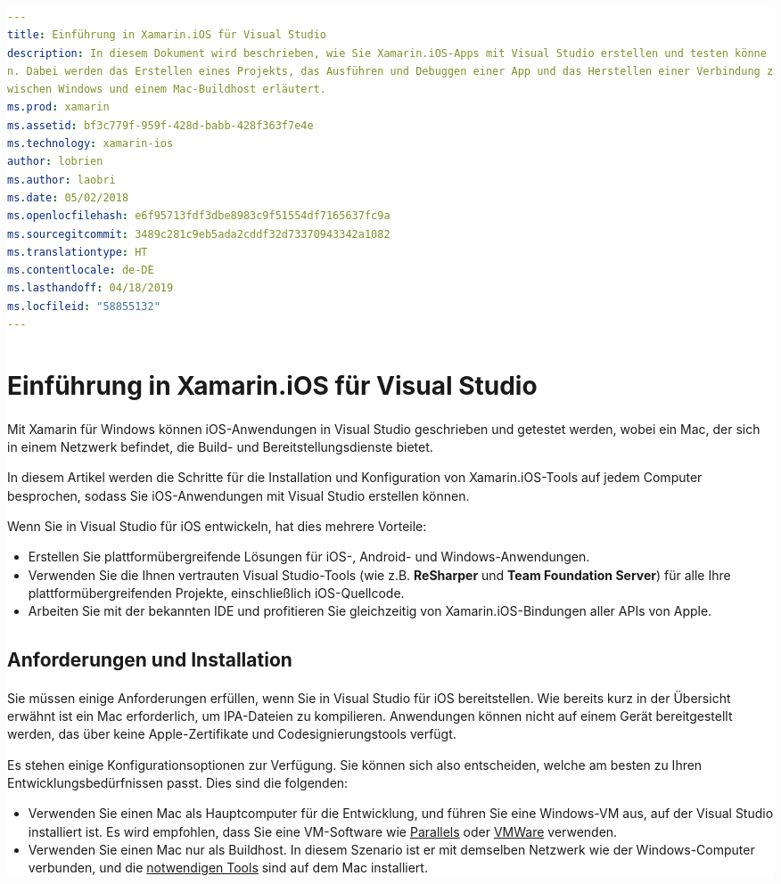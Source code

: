 ```yaml
---
title: Einführung in Xamarin.iOS für Visual Studio
description: In diesem Dokument wird beschrieben, wie Sie Xamarin.iOS-Apps mit Visual Studio erstellen und testen können. Dabei werden das Erstellen eines Projekts, das Ausführen und Debuggen einer App und das Herstellen einer Verbindung zwischen Windows und einem Mac-Buildhost erläutert.
ms.prod: xamarin
ms.assetid: bf3c779f-959f-428d-babb-428f363f7e4e
ms.technology: xamarin-ios
author: lobrien
ms.author: laobri
ms.date: 05/02/2018
ms.openlocfilehash: e6f95713fdf3dbe8983c9f51554df7165637fc9a
ms.sourcegitcommit: 3489c281c9eb5ada2cddf32d73370943342a1082
ms.translationtype: HT
ms.contentlocale: de-DE
ms.lasthandoff: 04/18/2019
ms.locfileid: "58855132"
---
```

# <a name="introduction-to-xamarinios-for-visual-studio"></a>Einführung in Xamarin.iOS für Visual Studio

Mit Xamarin für Windows können iOS-Anwendungen in Visual Studio geschrieben und getestet werden, wobei ein Mac, der sich in einem Netzwerk befindet, die Build- und Bereitstellungsdienste bietet.

In diesem Artikel werden die Schritte für die Installation und Konfiguration von Xamarin.iOS-Tools auf jedem Computer besprochen, sodass Sie iOS-Anwendungen mit Visual Studio erstellen können.

Wenn Sie in Visual Studio für iOS entwickeln, hat dies mehrere Vorteile:

- Erstellen Sie plattformübergreifende Lösungen für iOS-, Android- und Windows-Anwendungen.
- Verwenden Sie die Ihnen vertrauten Visual Studio-Tools (wie z.B. **ReSharper** und **Team Foundation Server**) für alle Ihre plattformübergreifenden Projekte, einschließlich iOS-Quellcode.
- Arbeiten Sie mit der bekannten IDE und profitieren Sie gleichzeitig von Xamarin.iOS-Bindungen aller APIs von Apple.

## <a name="requirements-and-installation"></a>Anforderungen und Installation

Sie müssen einige Anforderungen erfüllen, wenn Sie in Visual Studio für iOS bereitstellen. Wie bereits kurz in der Übersicht erwähnt ist ein Mac erforderlich, um IPA-Dateien zu kompilieren. Anwendungen können nicht auf einem Gerät bereitgestellt werden, das über keine Apple-Zertifikate und Codesignierungstools verfügt.

Es stehen einige Konfigurationsoptionen zur Verfügung. Sie können sich also entscheiden, welche am besten zu Ihren Entwicklungsbedürfnissen passt. Dies sind die folgenden:

- Verwenden Sie einen Mac als Hauptcomputer für die Entwicklung, und führen Sie eine Windows-VM aus, auf der Visual Studio installiert ist. Es wird empfohlen, dass Sie eine VM-Software wie [Parallels](http://www.parallels.com/products/desktop/) oder [VMWare](http://www.vmware.com/products/fusion/) verwenden.
- Verwenden Sie einen Mac nur als Buildhost. In diesem Szenario ist er mit demselben Netzwerk wie der Windows-Computer verbunden, und die [notwendigen Tools](~/get-started/installation/windows.md#installation) sind auf dem Mac installiert.
